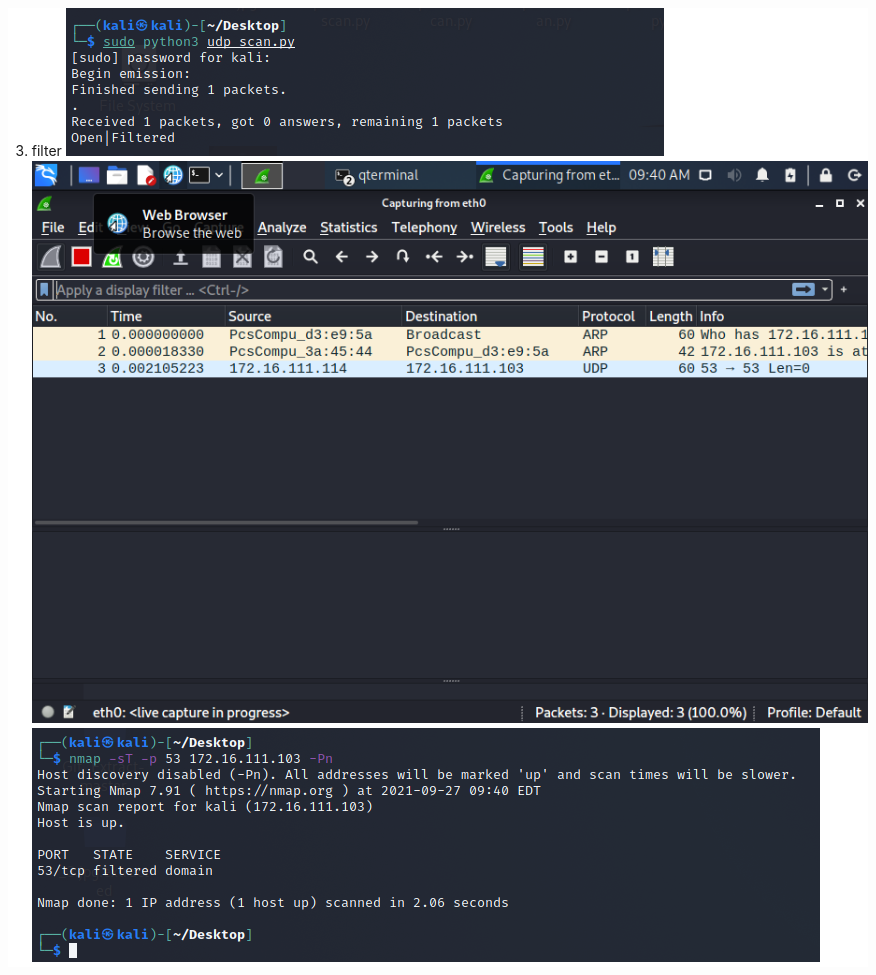 3. filter
![udp(filter)1](img6/udp(filt)1.png)
![udp(filter)2](img6/udp(filt)2.png)
![udp(filter)3](img6/udp(filt)3.png)
